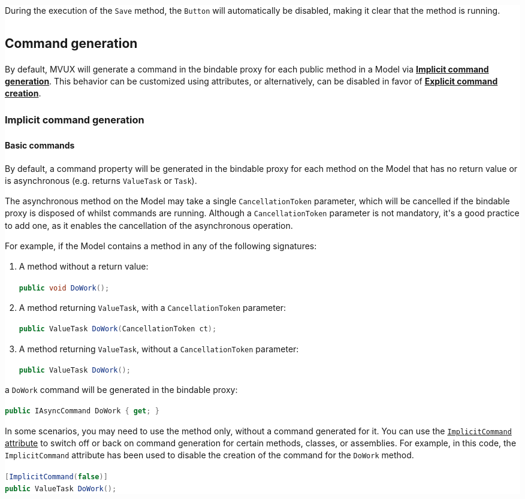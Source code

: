 During the execution of the `Save` method, the `Button` will automatically be disabled, making it clear that the method is running.  

## Command generation

By default, MVUX will generate a command in the bindable proxy for each public method in a Model via [**Implicit command generation**](#implicit-command-generation). This behavior can be customized using attributes, or alternatively, can be disabled in favor of [**Explicit command creation**](#explicit-command-creation).

### Implicit command generation

#### Basic commands

By default, a command property will be generated in the bindable proxy for each method on the Model that has no return value or is asynchronous (e.g. returns `ValueTask` or `Task`).  

The asynchronous method on the Model may take a single `CancellationToken` parameter, which will be cancelled if the bindable proxy is disposed of whilst commands are running. Although a `CancellationToken` parameter is not mandatory, it's a good practice to add one, as it enables the cancellation of the asynchronous operation.  

For example, if the Model contains a method in any of the following signatures:

1. A method without a return value:

    ```csharp
    public void DoWork();
    ```

1. A method returning `ValueTask`, with a `CancellationToken` parameter:

    ```csharp
    public ValueTask DoWork(CancellationToken ct);    
    ```

1. A method returning `ValueTask`, without a `CancellationToken` parameter:

    ```csharp
    public ValueTask DoWork();
    ```

a `DoWork` command will be generated in the bindable proxy:  

```csharp
public IAsyncCommand DoWork { get; }
```

In some scenarios, you may need to use the method only, without a command generated for it. You can use the [`ImplicitCommand` attribute](#implicit-commands-attribute) to switch off or back on command generation for certain methods, classes, or assemblies. For example, in this code, the `ImplicitCommand` attribute has been used to disable the creation of the command for the `DoWork` method.

```csharp
[ImplicitCommand(false)]
public ValueTask DoWork();
```
